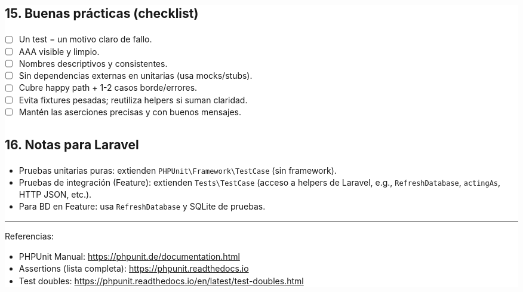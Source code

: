 ## 15. Buenas prácticas (checklist)

- [ ] Un test = un motivo claro de fallo.
- [ ] AAA visible y limpio.
- [ ] Nombres descriptivos y consistentes.
- [ ] Sin dependencias externas en unitarias (usa mocks/stubs).
- [ ] Cubre happy path + 1-2 casos borde/errores.
- [ ] Evita fixtures pesadas; reutiliza helpers si suman claridad.
- [ ] Mantén las aserciones precisas y con buenos mensajes.

## 16. Notas para Laravel

- Pruebas unitarias puras: extienden `PHPUnit\Framework\TestCase` (sin framework).
- Pruebas de integración (Feature): extienden `Tests\TestCase` (acceso a helpers de Laravel, e.g., `RefreshDatabase`, `actingAs`, HTTP JSON, etc.).
- Para BD en Feature: usa `RefreshDatabase` y SQLite de pruebas.

---

Referencias:
- PHPUnit Manual: https://phpunit.de/documentation.html
- Assertions (lista completa): https://phpunit.readthedocs.io
- Test doubles: https://phpunit.readthedocs.io/en/latest/test-doubles.html

